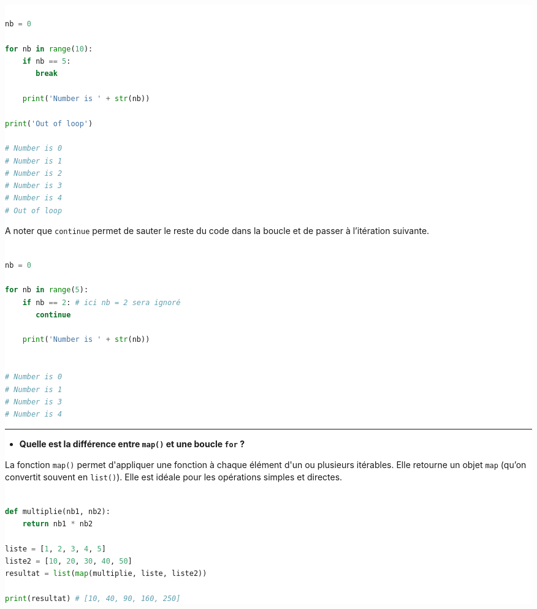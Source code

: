 ``` python

nb = 0

for nb in range(10):
    if nb == 5:
       break

    print('Number is ' + str(nb))

print('Out of loop')

# Number is 0
# Number is 1
# Number is 2
# Number is 3
# Number is 4
# Out of loop

```

A noter que ``continue`` permet de sauter le reste du code dans la boucle et de passer à l’itération suivante.

``` python

nb = 0

for nb in range(5):
    if nb == 2: # ici nb = 2 sera ignoré
       continue

    print('Number is ' + str(nb))


# Number is 0
# Number is 1
# Number is 3
# Number is 4

```

---

- **Quelle est la différence entre ``map()`` et une boucle ``for`` ?**

La fonction ``map()`` permet d'appliquer une fonction à chaque élément d'un ou plusieurs itérables. Elle retourne un objet ``map`` (qu’on convertit souvent en ``list()``). Elle est idéale pour les opérations simples et directes.

``` python

def multiplie(nb1, nb2):
    return nb1 * nb2

liste = [1, 2, 3, 4, 5]
liste2 = [10, 20, 30, 40, 50]
resultat = list(map(multiplie, liste, liste2))

print(resultat) # [10, 40, 90, 160, 250]

```
